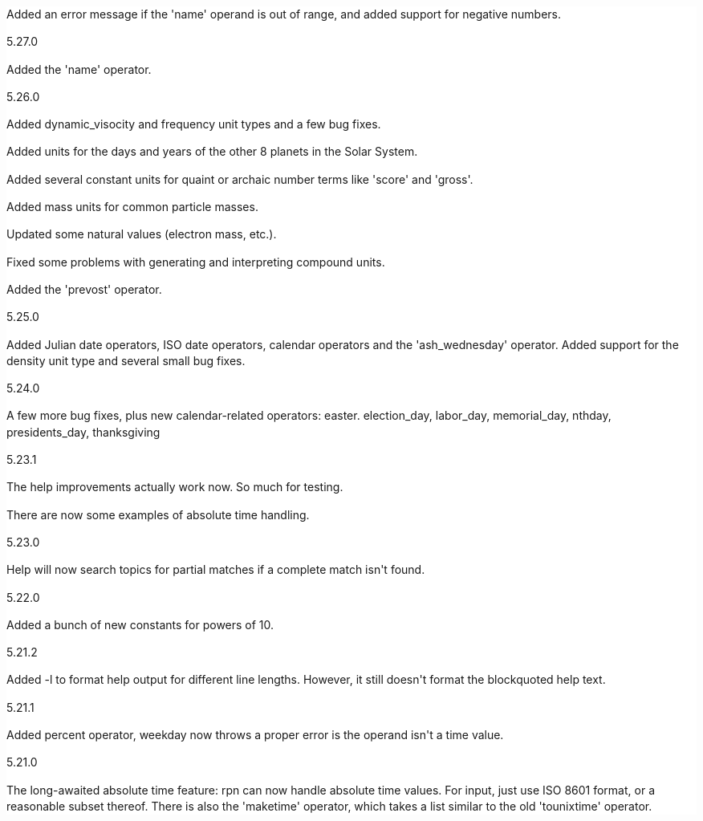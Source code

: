 Added an error message if the 'name' operand is out of range, and added support
for negative numbers.

5.27.0

Added the 'name' operator.

5.26.0

Added dynamic_visocity and frequency unit types and a few bug fixes.

Added units for the days and years of the other 8 planets in the Solar System.

Added several constant units for quaint or archaic number terms like 'score'
and 'gross'.

Added mass units for common particle masses.

Updated some natural values (electron mass, etc.).

Fixed some problems with generating and interpreting compound units.

Added the 'prevost' operator.

5.25.0

Added Julian date operators, ISO date operators, calendar operators and the
'ash_wednesday' operator.  Added support for the density unit type and several
small bug fixes.

5.24.0

A few more bug fixes, plus new calendar-related operators:  easter.
election_day, labor_day, memorial_day, nthday, presidents_day, thanksgiving

5.23.1

The help improvements actually work now.  So much for testing.

There are now some examples of absolute time handling.

5.23.0

Help will now search topics for partial matches if a complete match isn't found.

5.22.0

Added a bunch of new constants for powers of 10.

5.21.2

Added -l to format help output for different line lengths.  However, it still
doesn't format the blockquoted help text.

5.21.1

Added percent operator, weekday now throws a proper error is the operand isn't
a time value.

5.21.0

The long-awaited absolute time feature:  rpn can now handle absolute time
values.  For input, just use ISO 8601 format, or a reasonable subset thereof.
There is also the 'maketime' operator, which takes a list similar to the old
'tounixtime' operator.
